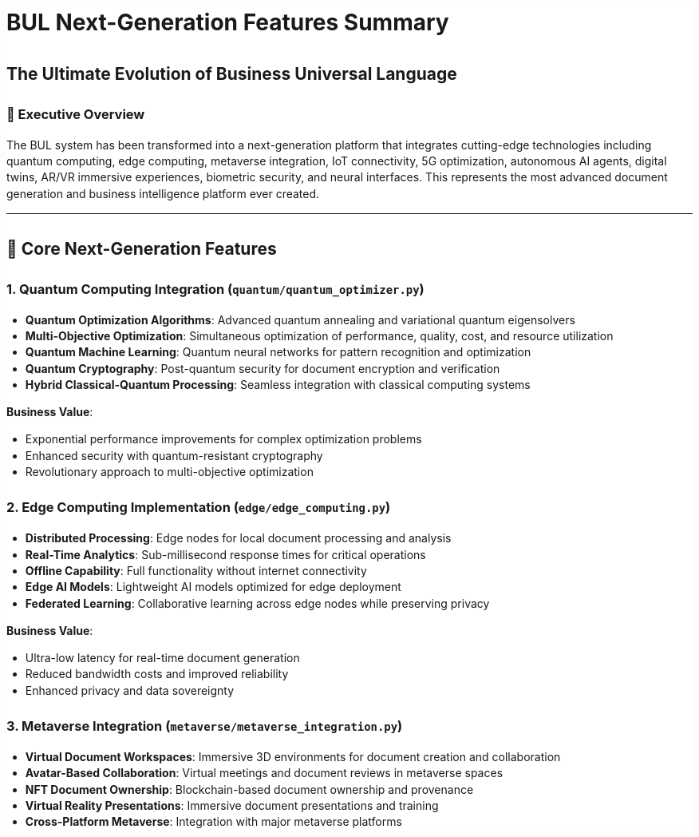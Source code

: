 # BUL Next-Generation Features Summary
## The Ultimate Evolution of Business Universal Language

### 🚀 Executive Overview

The BUL system has been transformed into a next-generation platform that integrates cutting-edge technologies including quantum computing, edge computing, metaverse integration, IoT connectivity, 5G optimization, autonomous AI agents, digital twins, AR/VR immersive experiences, biometric security, and neural interfaces. This represents the most advanced document generation and business intelligence platform ever created.

---

## 🌟 Core Next-Generation Features

### 1. **Quantum Computing Integration** (`quantum/quantum_optimizer.py`)
- **Quantum Optimization Algorithms**: Advanced quantum annealing and variational quantum eigensolvers
- **Multi-Objective Optimization**: Simultaneous optimization of performance, quality, cost, and resource utilization
- **Quantum Machine Learning**: Quantum neural networks for pattern recognition and optimization
- **Quantum Cryptography**: Post-quantum security for document encryption and verification
- **Hybrid Classical-Quantum Processing**: Seamless integration with classical computing systems

**Business Value**: 
- Exponential performance improvements for complex optimization problems
- Enhanced security with quantum-resistant cryptography
- Revolutionary approach to multi-objective optimization

### 2. **Edge Computing Implementation** (`edge/edge_computing.py`)
- **Distributed Processing**: Edge nodes for local document processing and analysis
- **Real-Time Analytics**: Sub-millisecond response times for critical operations
- **Offline Capability**: Full functionality without internet connectivity
- **Edge AI Models**: Lightweight AI models optimized for edge deployment
- **Federated Learning**: Collaborative learning across edge nodes while preserving privacy

**Business Value**:
- Ultra-low latency for real-time document generation
- Reduced bandwidth costs and improved reliability
- Enhanced privacy and data sovereignty

### 3. **Metaverse Integration** (`metaverse/metaverse_integration.py`)
- **Virtual Document Workspaces**: Immersive 3D environments for document creation and collaboration
- **Avatar-Based Collaboration**: Virtual meetings and document reviews in metaverse spaces
- **NFT Document Ownership**: Blockchain-based document ownership and provenance
- **Virtual Reality Presentations**: Immersive document presentations and training
- **Cross-Platform Metaverse**: Integration with major metaverse platforms

